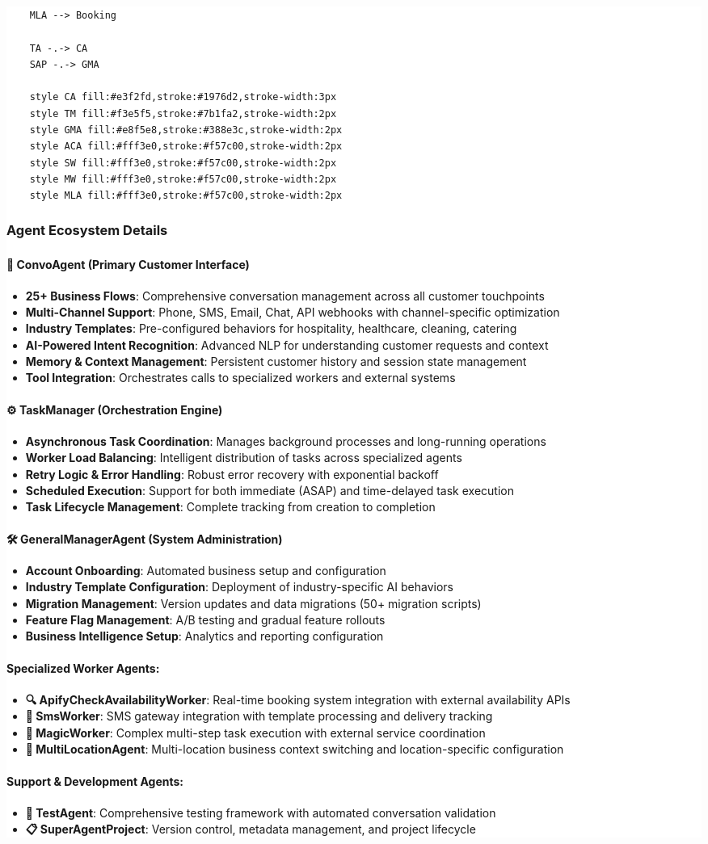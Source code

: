 ```mermaid
    MLA --> Booking
    
    TA -.-> CA
    SAP -.-> GMA
    
    style CA fill:#e3f2fd,stroke:#1976d2,stroke-width:3px
    style TM fill:#f3e5f5,stroke:#7b1fa2,stroke-width:2px
    style GMA fill:#e8f5e8,stroke:#388e3c,stroke-width:2px
    style ACA fill:#fff3e0,stroke:#f57c00,stroke-width:2px
    style SW fill:#fff3e0,stroke:#f57c00,stroke-width:2px
    style MW fill:#fff3e0,stroke:#f57c00,stroke-width:2px
    style MLA fill:#fff3e0,stroke:#f57c00,stroke-width:2px
```

### Agent Ecosystem Details

#### 🤖 **ConvoAgent** (Primary Customer Interface)
- **25+ Business Flows**: Comprehensive conversation management across all customer touchpoints
- **Multi-Channel Support**: Phone, SMS, Email, Chat, API webhooks with channel-specific optimization
- **Industry Templates**: Pre-configured behaviors for hospitality, healthcare, cleaning, catering
- **AI-Powered Intent Recognition**: Advanced NLP for understanding customer requests and context
- **Memory & Context Management**: Persistent customer history and session state management
- **Tool Integration**: Orchestrates calls to specialized workers and external systems

#### ⚙️ **TaskManager** (Orchestration Engine)
- **Asynchronous Task Coordination**: Manages background processes and long-running operations
- **Worker Load Balancing**: Intelligent distribution of tasks across specialized agents
- **Retry Logic & Error Handling**: Robust error recovery with exponential backoff
- **Scheduled Execution**: Support for both immediate (ASAP) and time-delayed task execution
- **Task Lifecycle Management**: Complete tracking from creation to completion

#### 🛠️ **GeneralManagerAgent** (System Administration)
- **Account Onboarding**: Automated business setup and configuration
- **Industry Template Configuration**: Deployment of industry-specific AI behaviors
- **Migration Management**: Version updates and data migrations (50+ migration scripts)
- **Feature Flag Management**: A/B testing and gradual feature rollouts
- **Business Intelligence Setup**: Analytics and reporting configuration

#### Specialized Worker Agents:
- **🔍 ApifyCheckAvailabilityWorker**: Real-time booking system integration with external availability APIs
- **📱 SmsWorker**: SMS gateway integration with template processing and delivery tracking
- **🎯 MagicWorker**: Complex multi-step task execution with external service coordination
- **🏢 MultiLocationAgent**: Multi-location business context switching and location-specific configuration

#### Support & Development Agents:
- **🧪 TestAgent**: Comprehensive testing framework with automated conversation validation
- **📋 SuperAgentProject**: Version control, metadata management, and project lifecycle
